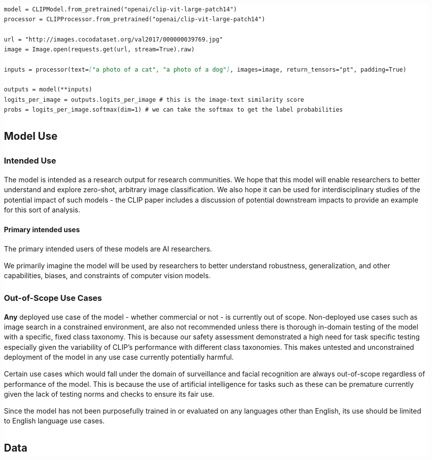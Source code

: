 ```markdown
model = CLIPModel.from_pretrained("openai/clip-vit-large-patch14")
processor = CLIPProcessor.from_pretrained("openai/clip-vit-large-patch14")

url = "http://images.cocodataset.org/val2017/000000039769.jpg"
image = Image.open(requests.get(url, stream=True).raw)

inputs = processor(text=["a photo of a cat", "a photo of a dog"], images=image, return_tensors="pt", padding=True)

outputs = model(**inputs)
logits_per_image = outputs.logits_per_image # this is the image-text similarity score
probs = logits_per_image.softmax(dim=1) # we can take the softmax to get the label probabilities
```


## Model Use

### Intended Use

The model is intended as a research output for research communities. We hope that this model will enable researchers to better understand and explore zero-shot, arbitrary image classification. We also hope it can be used for interdisciplinary studies of the potential impact of such models - the CLIP paper includes a discussion of potential downstream impacts to provide an example for this sort of analysis.

#### Primary intended uses

The primary intended users of these models are AI researchers.

We primarily imagine the model will be used by researchers to better understand robustness, generalization, and other capabilities, biases, and constraints of computer vision models.

### Out-of-Scope Use Cases

**Any** deployed use case of the model - whether commercial or not - is currently out of scope. Non-deployed use cases such as image search in a constrained environment, are also not recommended unless there is thorough in-domain testing of the model with a specific, fixed class taxonomy. This is because our safety assessment demonstrated a high need for task specific testing especially given the variability of CLIP’s performance with different class taxonomies. This makes untested and unconstrained deployment of the model in any use case currently potentially harmful. 

Certain use cases which would fall under the domain of surveillance and facial recognition are always out-of-scope regardless of performance of the model. This is because the use of artificial intelligence for tasks such as these can be premature currently given the lack of testing norms and checks to ensure its fair use.

Since the model has not been purposefully trained in or evaluated on any languages other than English, its use should be limited to English language use cases.



## Data
